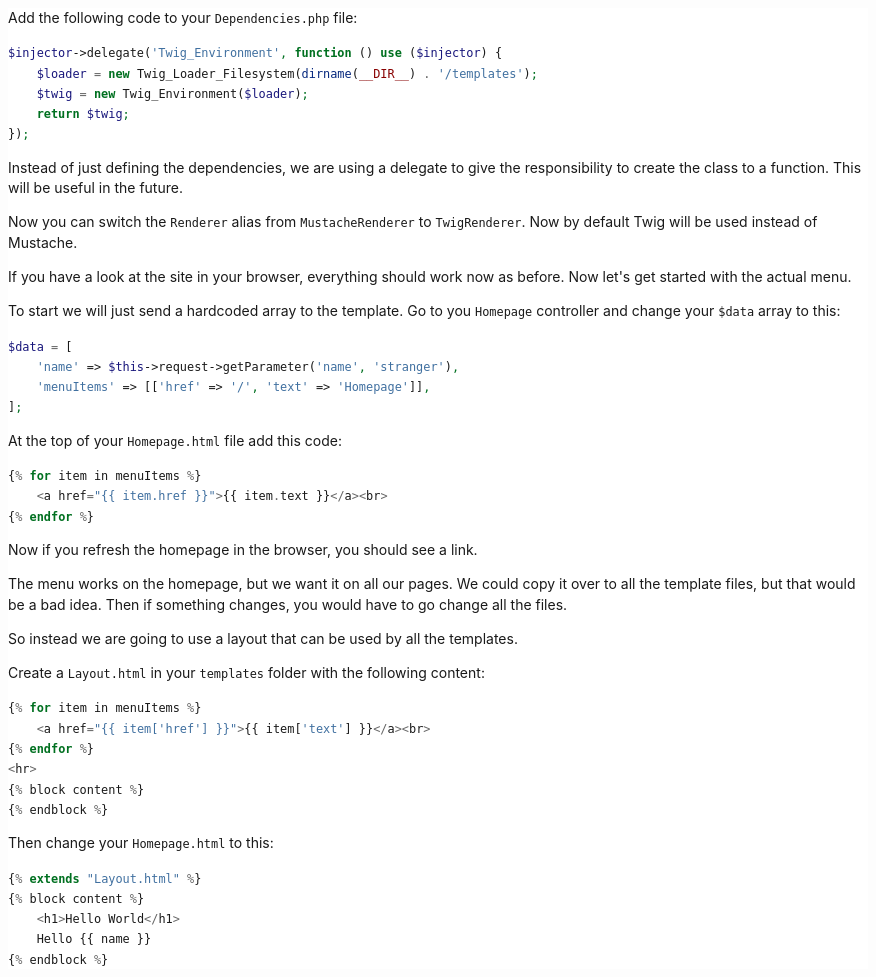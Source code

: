 Add the following code to your `Dependencies.php` file: 

```php
$injector->delegate('Twig_Environment', function () use ($injector) {
    $loader = new Twig_Loader_Filesystem(dirname(__DIR__) . '/templates');
    $twig = new Twig_Environment($loader);
    return $twig;
});
```

Instead of just defining the dependencies, we are using a delegate to give the responsibility to create the class to a function. This will be useful in the future.

Now you can switch the `Renderer` alias from `MustacheRenderer` to `TwigRenderer`. Now by default Twig will be used instead of Mustache.

If you have a look at the site in your browser, everything should work now as before. Now let's get started with the actual menu.

To start we will just send a hardcoded array to the template. Go to you `Homepage` controller and change your `$data` array to this:

```php
$data = [
    'name' => $this->request->getParameter('name', 'stranger'),
    'menuItems' => [['href' => '/', 'text' => 'Homepage']],
];
```

At the top of your `Homepage.html` file add this code:

```php
{% for item in menuItems %}
    <a href="{{ item.href }}">{{ item.text }}</a><br>
{% endfor %}
```

Now if you refresh the homepage in the browser, you should see a link.

The menu works on the homepage, but we want it on all our pages. We could copy it over to all the template files, but that would be a bad idea. Then if something changes, you would have to go change all the files.

So instead we are going to use a layout that can be used by all the templates.

Create a `Layout.html` in your `templates` folder with the following content:

```php
{% for item in menuItems %}
    <a href="{{ item['href'] }}">{{ item['text'] }}</a><br>
{% endfor %}
<hr>
{% block content %}
{% endblock %}
```

Then change your `Homepage.html` to this:

```php
{% extends "Layout.html" %}
{% block content %}
    <h1>Hello World</h1>
    Hello {{ name }}
{% endblock %}
```
